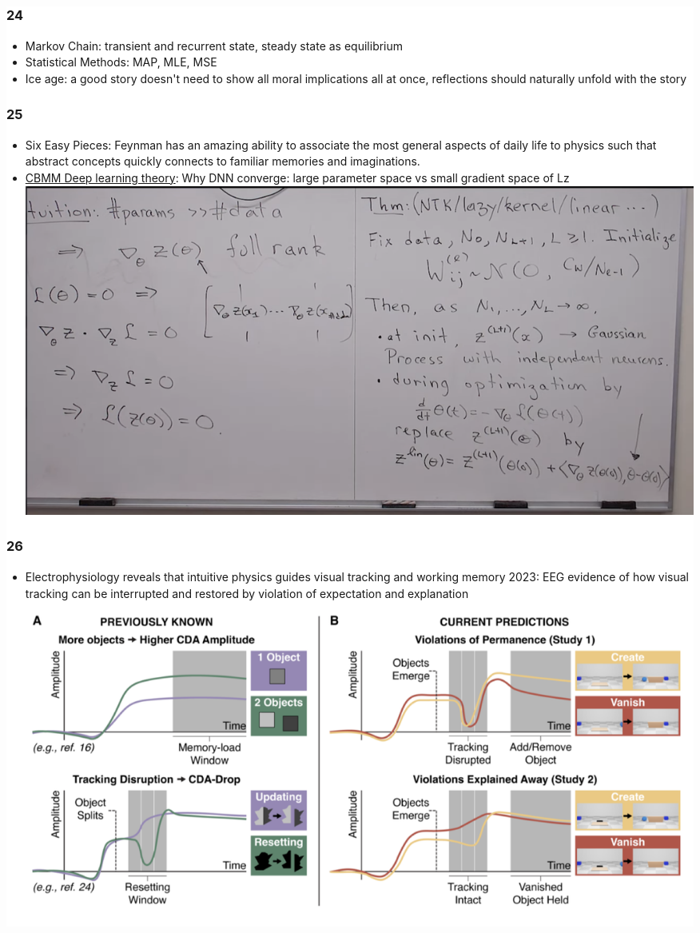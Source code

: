 
### 24
- Markov Chain: transient and recurrent state, steady state as equilibrium
- Statistical Methods: MAP, MLE, MSE
- Ice age: a good story doesn't need to show all moral implications all at once, reflections should naturally unfold with the story

### 25
- Six Easy Pieces: Feynman has an amazing ability to associate the most general aspects of daily life to physics such that abstract concepts quickly connects to familiar memories and imaginations.
- [CBMM Deep learning theory](https://youtu.be/pad023JIXVA?si=LAT_LpyvbAjPb3j7): Why DNN converge: large parameter space vs small gradient space of Lz ![](/images/why-convereg.png)

### 26
- Electrophysiology reveals that intuitive physics guides visual tracking and working memory 2023: EEG evidence of how visual tracking can be interrupted and restored by violation of expectation and explanation![](/images/EEG-intuitive-phys.png)